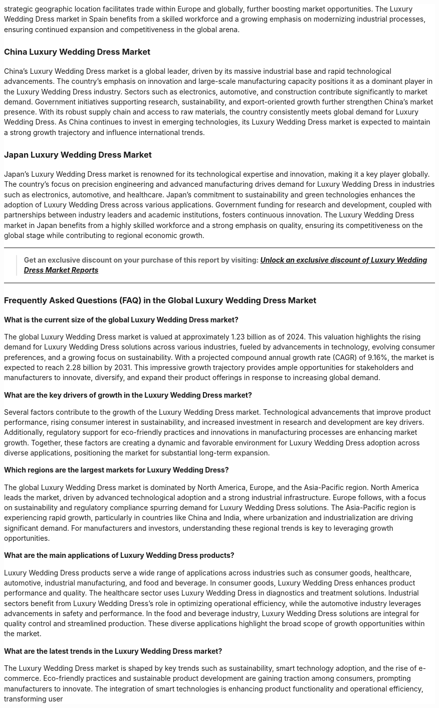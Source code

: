 strategic geographic location facilitates trade within Europe and globally, further boosting market opportunities. The Luxury Wedding Dress market in Spain benefits from a skilled workforce and a growing emphasis on modernizing industrial processes, ensuring continued expansion and competitiveness in the global arena.</p><h3>China Luxury Wedding Dress Market</h3><p>China&rsquo;s Luxury Wedding Dress market is a global leader, driven by its massive industrial base and rapid technological advancements. The country&rsquo;s emphasis on innovation and large-scale manufacturing capacity positions it as a dominant player in the Luxury Wedding Dress industry. Sectors such as electronics, automotive, and construction contribute significantly to market demand. Government initiatives supporting research, sustainability, and export-oriented growth further strengthen China&rsquo;s market presence. With its robust supply chain and access to raw materials, the country consistently meets global demand for Luxury Wedding Dress. As China continues to invest in emerging technologies, its Luxury Wedding Dress market is expected to maintain a strong growth trajectory and influence international trends.</p><h3>Japan Luxury Wedding Dress Market</h3><p>Japan&rsquo;s Luxury Wedding Dress market is renowned for its technological expertise and innovation, making it a key player globally. The country&rsquo;s focus on precision engineering and advanced manufacturing drives demand for Luxury Wedding Dress in industries such as electronics, automotive, and healthcare. Japan&rsquo;s commitment to sustainability and green technologies enhances the adoption of Luxury Wedding Dress across various applications. Government funding for research and development, coupled with partnerships between industry leaders and academic institutions, fosters continuous innovation. The Luxury Wedding Dress market in Japan benefits from a highly skilled workforce and a strong emphasis on quality, ensuring its competitiveness on the global stage while contributing to regional economic growth.</p><hr /><blockquote><p><strong>Get an exclusive discount on your purchase of this report by visiting: <em><a href="://marketresearchpulse.com/ask-for-discount/150168?utm_source=Github&amp;utm_medium=091">Unlock an exclusive discount of Luxury Wedding Dress Market Reports</a></em>&nbsp;</strong></p></blockquote><hr /><h3>Frequently Asked Questions (FAQ) in the Global Luxury Wedding Dress Market</h3><p><strong>What is the current size of the global Luxury Wedding Dress market?</strong></p><p>The global Luxury Wedding Dress market is valued at approximately 1.23 billion as of 2024. This valuation highlights the rising demand for Luxury Wedding Dress solutions across various industries, fueled by advancements in technology, evolving consumer preferences, and a growing focus on sustainability. With a projected compound annual growth rate (CAGR) of 9.16%, the market is expected to reach 2.28 billion by 2031. This impressive growth trajectory provides ample opportunities for stakeholders and manufacturers to innovate, diversify, and expand their product offerings in response to increasing global demand.</p><p><strong>What are the key drivers of growth in the Luxury Wedding Dress market?</strong></p><p>Several factors contribute to the growth of the Luxury Wedding Dress market. Technological advancements that improve product performance, rising consumer interest in sustainability, and increased investment in research and development are key drivers. Additionally, regulatory support for eco-friendly practices and innovations in manufacturing processes are enhancing market growth. Together, these factors are creating a dynamic and favorable environment for Luxury Wedding Dress adoption across diverse applications, positioning the market for substantial long-term expansion.</p><p><strong>Which regions are the largest markets for Luxury Wedding Dress?</strong></p><p>The global Luxury Wedding Dress market is dominated by North America, Europe, and the Asia-Pacific region. North America leads the market, driven by advanced technological adoption and a strong industrial infrastructure. Europe follows, with a focus on sustainability and regulatory compliance spurring demand for Luxury Wedding Dress solutions. The Asia-Pacific region is experiencing rapid growth, particularly in countries like China and India, where urbanization and industrialization are driving significant demand. For manufacturers and investors, understanding these regional trends is key to leveraging growth opportunities.</p><p><strong>What are the main applications of Luxury Wedding Dress products?</strong></p><p>Luxury Wedding Dress products serve a wide range of applications across industries such as consumer goods, healthcare, automotive, industrial manufacturing, and food and beverage. In consumer goods, Luxury Wedding Dress enhances product performance and quality. The healthcare sector uses Luxury Wedding Dress in diagnostics and treatment solutions. Industrial sectors benefit from Luxury Wedding Dress&rsquo;s role in optimizing operational efficiency, while the automotive industry leverages advancements in safety and performance. In the food and beverage industry, Luxury Wedding Dress solutions are integral for quality control and streamlined production. These diverse applications highlight the broad scope of growth opportunities within the market.</p><p><strong>What are the latest trends in the Luxury Wedding Dress market?</strong></p><p>The Luxury Wedding Dress market is shaped by key trends such as sustainability, smart technology adoption, and the rise of e-commerce. Eco-friendly practices and sustainable product development are gaining traction among consumers, prompting manufacturers to innovate. The integration of smart technologies is enhancing product functionality and operational efficiency, transforming user